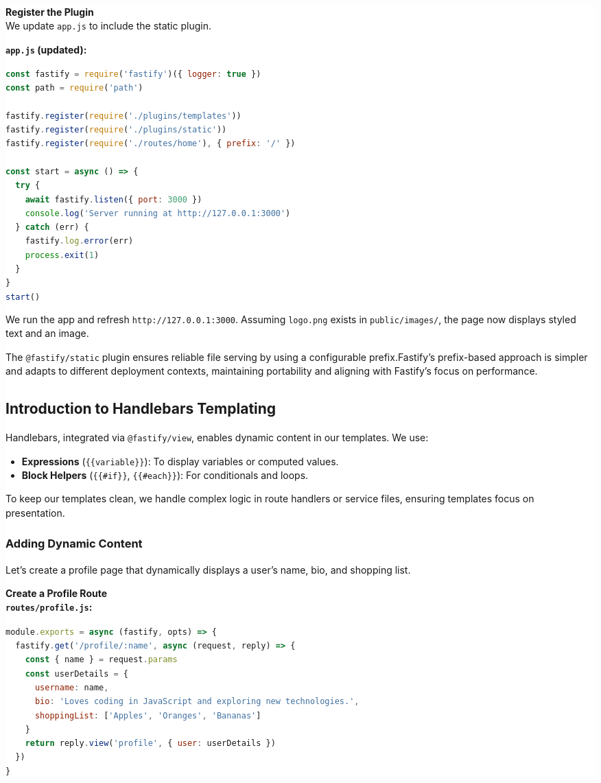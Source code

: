 **Register the Plugin**  
We update `app.js` to include the static plugin.

**`app.js` (updated):**

```javascript
const fastify = require('fastify')({ logger: true })
const path = require('path')

fastify.register(require('./plugins/templates'))
fastify.register(require('./plugins/static'))
fastify.register(require('./routes/home'), { prefix: '/' })

const start = async () => {
  try {
    await fastify.listen({ port: 3000 })
    console.log('Server running at http://127.0.0.1:3000')
  } catch (err) {
    fastify.log.error(err)
    process.exit(1)
  }
}
start()
```

We run the app and refresh `http://127.0.0.1:3000`. Assuming `logo.png` exists in `public/images/`, the page now displays styled text and an image.

The `@fastify/static` plugin ensures reliable file serving by using a configurable prefix.Fastify’s prefix-based approach is simpler and adapts to different deployment contexts, maintaining portability and aligning with Fastify’s focus on performance.

## Introduction to Handlebars Templating

Handlebars, integrated via `@fastify/view`, enables dynamic content in our templates. We use:

- **Expressions** (`{{variable}}`): To display variables or computed values.
- **Block Helpers** (`{{#if}}`, `{{#each}}`): For conditionals and loops.

To keep our templates clean, we handle complex logic in route handlers or service files, ensuring templates focus on presentation.

### Adding Dynamic Content

Let’s create a profile page that dynamically displays a user’s name, bio, and shopping list.

**Create a Profile Route**  
**`routes/profile.js`:**

```javascript
module.exports = async (fastify, opts) => {
  fastify.get('/profile/:name', async (request, reply) => {
    const { name } = request.params
    const userDetails = {
      username: name,
      bio: 'Loves coding in JavaScript and exploring new technologies.',
      shoppingList: ['Apples', 'Oranges', 'Bananas']
    }
    return reply.view('profile', { user: userDetails })
  })
}
```
